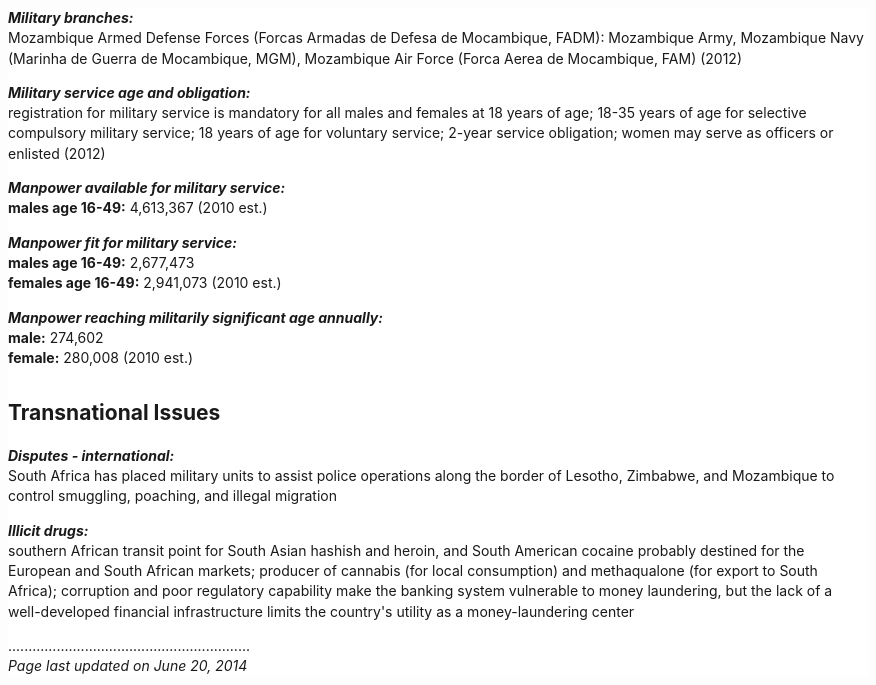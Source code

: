 **_Military branches:_**   
Mozambique Armed Defense Forces (Forcas Armadas de Defesa de Mocambique, FADM): Mozambique Army, Mozambique Navy (Marinha de Guerra de Mocambique, MGM), Mozambique Air Force (Forca Aerea de Mocambique, FAM) (2012)

**_Military service age and obligation:_**   
registration for military service is mandatory for all males and females at 18 years of age; 18-35 years of age for selective compulsory military service; 18 years of age for voluntary service; 2-year service obligation; women may serve as officers or enlisted (2012)

**_Manpower available for military service:_**   
**males age 16-49:** 4,613,367 (2010 est.)

**_Manpower fit for military service:_**   
**males age 16-49:** 2,677,473   
**females age 16-49:** 2,941,073 (2010 est.)

**_Manpower reaching militarily significant age annually:_**   
**male:** 274,602   
**female:** 280,008 (2010 est.)


## Transnational Issues

**_Disputes - international:_**   
South Africa has placed military units to assist police operations along the border of Lesotho, Zimbabwe, and Mozambique to control smuggling, poaching, and illegal migration

**_Illicit drugs:_**   
southern African transit point for South Asian hashish and heroin, and South American cocaine probably destined for the European and South African markets; producer of cannabis (for local consumption) and methaqualone (for export to South Africa); corruption and poor regulatory capability make the banking system vulnerable to money laundering, but the lack of a well-developed financial infrastructure limits the country's utility as a money-laundering center


............................................................   
_Page last updated on June 20, 2014_
